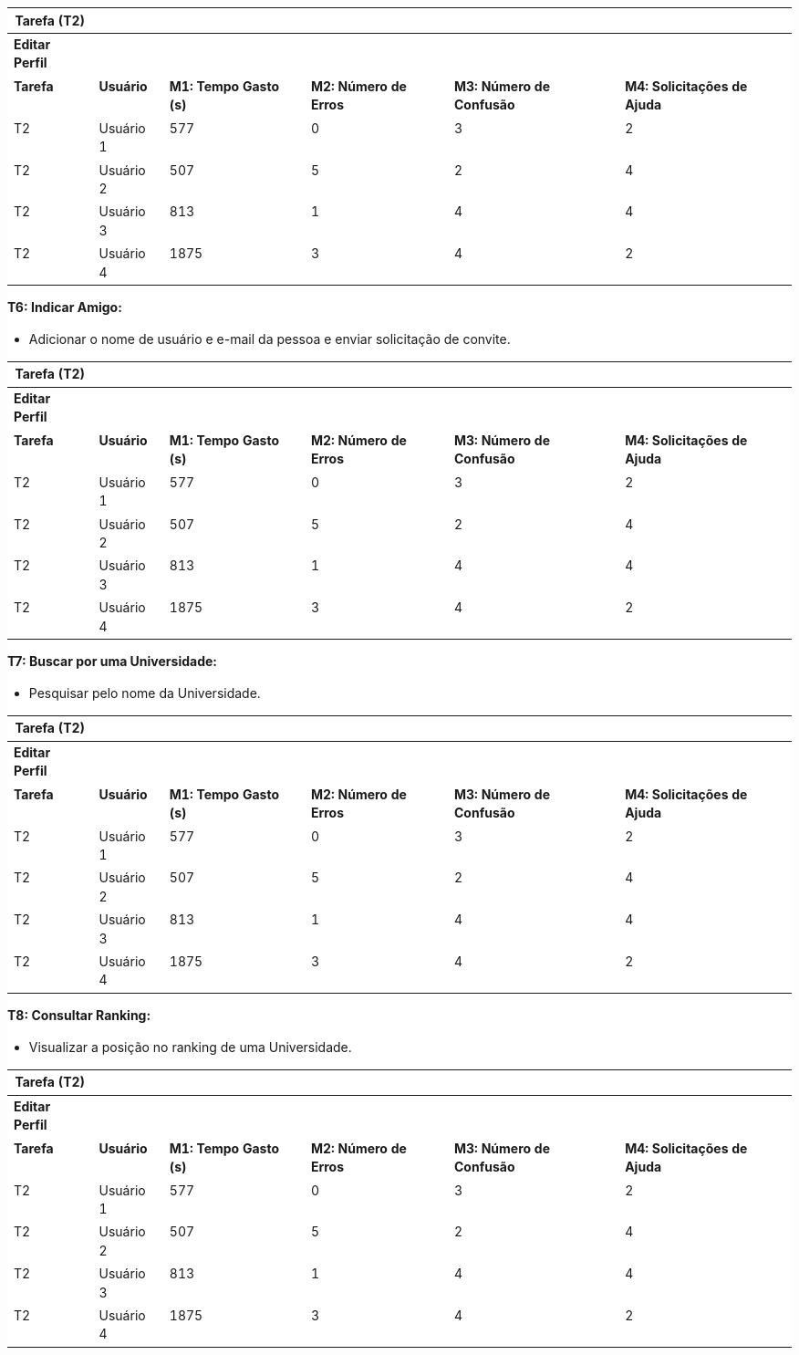 | Tarefa (T2) |  |  |  |  |  |
| ----- | ----- | ----- | ----- | ----- | ----- |
| **Editar Perfil** |  |  |  |  |  |
| **Tarefa** | **Usuário** | **M1: Tempo Gasto (s)** | **M2: Número de Erros** | **M3: Número de Confusão** | **M4: Solicitações de Ajuda** |
| T2 | Usuário 1 | 577 | 0 | 3 | 2 |
| T2 | Usuário 2 | 507 | 5 | 2 | 4 |
| T2 | Usuário 3 | 813 | 1 | 4 | 4 |
| T2 | Usuário 4 | 1875 | 3 | 4 | 2 |

**T6: Indicar Amigo:**

* Adicionar o nome de usuário e e-mail da pessoa e enviar solicitação de convite.

| Tarefa (T2) |  |  |  |  |  |
| ----- | ----- | ----- | ----- | ----- | ----- |
| **Editar Perfil** |  |  |  |  |  |
| **Tarefa** | **Usuário** | **M1: Tempo Gasto (s)** | **M2: Número de Erros** | **M3: Número de Confusão** | **M4: Solicitações de Ajuda** |
| T2 | Usuário 1 | 577 | 0 | 3 | 2 |
| T2 | Usuário 2 | 507 | 5 | 2 | 4 |
| T2 | Usuário 3 | 813 | 1 | 4 | 4 |
| T2 | Usuário 4 | 1875 | 3 | 4 | 2 |

**T7: Buscar por uma Universidade:**

* Pesquisar pelo nome da Universidade.

| Tarefa (T2) |  |  |  |  |  |
| ----- | ----- | ----- | ----- | ----- | ----- |
| **Editar Perfil** |  |  |  |  |  |
| **Tarefa** | **Usuário** | **M1: Tempo Gasto (s)** | **M2: Número de Erros** | **M3: Número de Confusão** | **M4: Solicitações de Ajuda** |
| T2 | Usuário 1 | 577 | 0 | 3 | 2 |
| T2 | Usuário 2 | 507 | 5 | 2 | 4 |
| T2 | Usuário 3 | 813 | 1 | 4 | 4 |
| T2 | Usuário 4 | 1875 | 3 | 4 | 2 |

**T8: Consultar Ranking:**

* Visualizar a posição no ranking de uma Universidade.

| Tarefa (T2) |  |  |  |  |  |
| ----- | ----- | ----- | ----- | ----- | ----- |
| **Editar Perfil** |  |  |  |  |  |
| **Tarefa** | **Usuário** | **M1: Tempo Gasto (s)** | **M2: Número de Erros** | **M3: Número de Confusão** | **M4: Solicitações de Ajuda** |
| T2 | Usuário 1 | 577 | 0 | 3 | 2 |
| T2 | Usuário 2 | 507 | 5 | 2 | 4 |
| T2 | Usuário 3 | 813 | 1 | 4 | 4 |
| T2 | Usuário 4 | 1875 | 3 | 4 | 2 |
